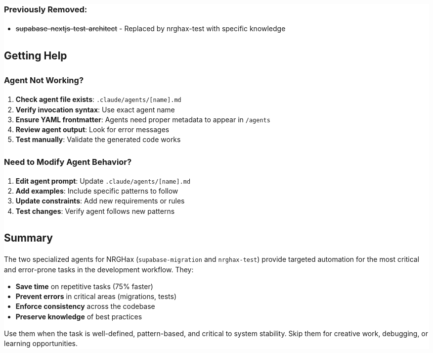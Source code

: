 ### Previously Removed:
- ~~supabase-nextjs-test-architect~~ - Replaced by nrghax-test with specific knowledge

## Getting Help

### Agent Not Working?

1. **Check agent file exists**: `.claude/agents/[name].md`
2. **Verify invocation syntax**: Use exact agent name
3. **Ensure YAML frontmatter**: Agents need proper metadata to appear in `/agents`
4. **Review agent output**: Look for error messages
5. **Test manually**: Validate the generated code works

### Need to Modify Agent Behavior?

1. **Edit agent prompt**: Update `.claude/agents/[name].md`
2. **Add examples**: Include specific patterns to follow
3. **Update constraints**: Add new requirements or rules
4. **Test changes**: Verify agent follows new patterns

## Summary

The two specialized agents for NRGHax (`supabase-migration` and `nrghax-test`) provide targeted automation for the most critical and error-prone tasks in the development workflow. They:

- **Save time** on repetitive tasks (75% faster)
- **Prevent errors** in critical areas (migrations, tests)
- **Enforce consistency** across the codebase
- **Preserve knowledge** of best practices

Use them when the task is well-defined, pattern-based, and critical to system stability. Skip them for creative work, debugging, or learning opportunities.